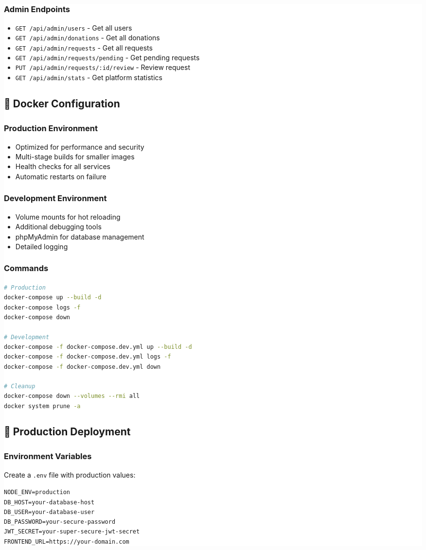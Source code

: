 ### Admin Endpoints

- `GET /api/admin/users` - Get all users
- `GET /api/admin/donations` - Get all donations
- `GET /api/admin/requests` - Get all requests
- `GET /api/admin/requests/pending` - Get pending requests
- `PUT /api/admin/requests/:id/review` - Review request
- `GET /api/admin/stats` - Get platform statistics

## 🐳 Docker Configuration

### Production Environment

- Optimized for performance and security
- Multi-stage builds for smaller images
- Health checks for all services
- Automatic restarts on failure

### Development Environment

- Volume mounts for hot reloading
- Additional debugging tools
- phpMyAdmin for database management
- Detailed logging

### Commands

```bash
# Production
docker-compose up --build -d
docker-compose logs -f
docker-compose down

# Development
docker-compose -f docker-compose.dev.yml up --build -d
docker-compose -f docker-compose.dev.yml logs -f
docker-compose -f docker-compose.dev.yml down

# Cleanup
docker-compose down --volumes --rmi all
docker system prune -a
```

## 🚀 Production Deployment

### Environment Variables

Create a `.env` file with production values:

```env
NODE_ENV=production
DB_HOST=your-database-host
DB_USER=your-database-user
DB_PASSWORD=your-secure-password
JWT_SECRET=your-super-secure-jwt-secret
FRONTEND_URL=https://your-domain.com
```
